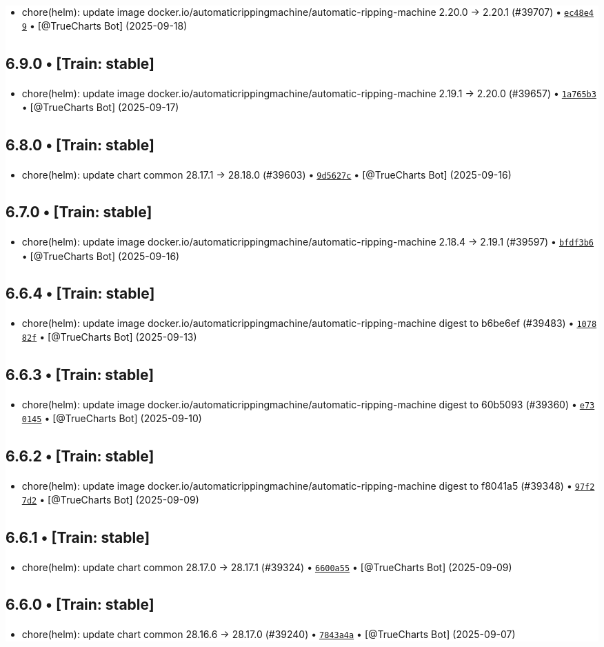 - chore(helm): update image docker.io/automaticrippingmachine/automatic-ripping-machine 2.20.0 → 2.20.1 (#39707) • [`ec48e49`](https://github.com/trueforge-org/truecharts/commit/ec48e4932396220ea83b47749d64e4eb95153c47) • [@TrueCharts Bot] (2025-09-18)

## 6.9.0 • [Train: stable]

- chore(helm): update image docker.io/automaticrippingmachine/automatic-ripping-machine 2.19.1 → 2.20.0 (#39657) • [`1a765b3`](https://github.com/trueforge-org/truecharts/commit/1a765b3afd323a0bb4c4a2ad48d64dae0ab9b251) • [@TrueCharts Bot] (2025-09-17)

## 6.8.0 • [Train: stable]

- chore(helm): update chart common 28.17.1 → 28.18.0 (#39603) • [`9d5627c`](https://github.com/trueforge-org/truecharts/commit/9d5627c493d95b05bf22ba29df5eb712e3ecfc07) • [@TrueCharts Bot] (2025-09-16)

## 6.7.0 • [Train: stable]

- chore(helm): update image docker.io/automaticrippingmachine/automatic-ripping-machine 2.18.4 → 2.19.1 (#39597) • [`bfdf3b6`](https://github.com/trueforge-org/truecharts/commit/bfdf3b69c791cd210125f190a56bf487b68b02a0) • [@TrueCharts Bot] (2025-09-16)

## 6.6.4 • [Train: stable]

- chore(helm): update image docker.io/automaticrippingmachine/automatic-ripping-machine digest to b6be6ef (#39483) • [`107882f`](https://github.com/trueforge-org/truecharts/commit/107882fa7d1823a8d2539477f03de7bdf59892b3) • [@TrueCharts Bot] (2025-09-13)

## 6.6.3 • [Train: stable]

- chore(helm): update image docker.io/automaticrippingmachine/automatic-ripping-machine digest to 60b5093 (#39360) • [`e730145`](https://github.com/trueforge-org/truecharts/commit/e7301454b3c28a615c15718b52510db8318087a5) • [@TrueCharts Bot] (2025-09-10)

## 6.6.2 • [Train: stable]

- chore(helm): update image docker.io/automaticrippingmachine/automatic-ripping-machine digest to f8041a5 (#39348) • [`97f27d2`](https://github.com/trueforge-org/truecharts/commit/97f27d23ab0bc38a24492468b22cf33a94bbff62) • [@TrueCharts Bot] (2025-09-09)

## 6.6.1 • [Train: stable]

- chore(helm): update chart common 28.17.0 → 28.17.1 (#39324) • [`6600a55`](https://github.com/trueforge-org/truecharts/commit/6600a55c9674a87cfc424515b4fdf086f4610f81) • [@TrueCharts Bot] (2025-09-09)

## 6.6.0 • [Train: stable]

- chore(helm): update chart common 28.16.6 → 28.17.0 (#39240) • [`7843a4a`](https://github.com/trueforge-org/truecharts/commit/7843a4aa177ab7df5e9857f534858eddbadf0cf0) • [@TrueCharts Bot] (2025-09-07)
